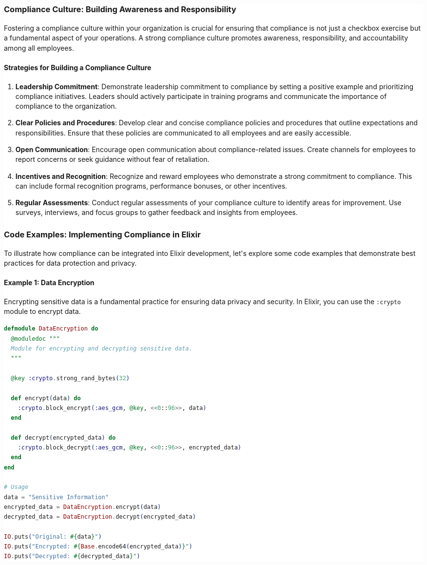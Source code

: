 ### Compliance Culture: Building Awareness and Responsibility

Fostering a compliance culture within your organization is crucial for ensuring that compliance is not just a checkbox exercise but a fundamental aspect of your operations. A strong compliance culture promotes awareness, responsibility, and accountability among all employees.

#### Strategies for Building a Compliance Culture

1. **Leadership Commitment**: Demonstrate leadership commitment to compliance by setting a positive example and prioritizing compliance initiatives. Leaders should actively participate in training programs and communicate the importance of compliance to the organization.

2. **Clear Policies and Procedures**: Develop clear and concise compliance policies and procedures that outline expectations and responsibilities. Ensure that these policies are communicated to all employees and are easily accessible.

3. **Open Communication**: Encourage open communication about compliance-related issues. Create channels for employees to report concerns or seek guidance without fear of retaliation.

4. **Incentives and Recognition**: Recognize and reward employees who demonstrate a strong commitment to compliance. This can include formal recognition programs, performance bonuses, or other incentives.

5. **Regular Assessments**: Conduct regular assessments of your compliance culture to identify areas for improvement. Use surveys, interviews, and focus groups to gather feedback and insights from employees.

### Code Examples: Implementing Compliance in Elixir

To illustrate how compliance can be integrated into Elixir development, let's explore some code examples that demonstrate best practices for data protection and privacy.

#### Example 1: Data Encryption

Encrypting sensitive data is a fundamental practice for ensuring data privacy and security. In Elixir, you can use the `:crypto` module to encrypt data.

```elixir
defmodule DataEncryption do
  @moduledoc """
  Module for encrypting and decrypting sensitive data.
  """

  @key :crypto.strong_rand_bytes(32)

  def encrypt(data) do
    :crypto.block_encrypt(:aes_gcm, @key, <<0::96>>, data)
  end

  def decrypt(encrypted_data) do
    :crypto.block_decrypt(:aes_gcm, @key, <<0::96>>, encrypted_data)
  end
end

# Usage
data = "Sensitive Information"
encrypted_data = DataEncryption.encrypt(data)
decrypted_data = DataEncryption.decrypt(encrypted_data)

IO.puts("Original: #{data}")
IO.puts("Encrypted: #{Base.encode64(encrypted_data)}")
IO.puts("Decrypted: #{decrypted_data}")
```
